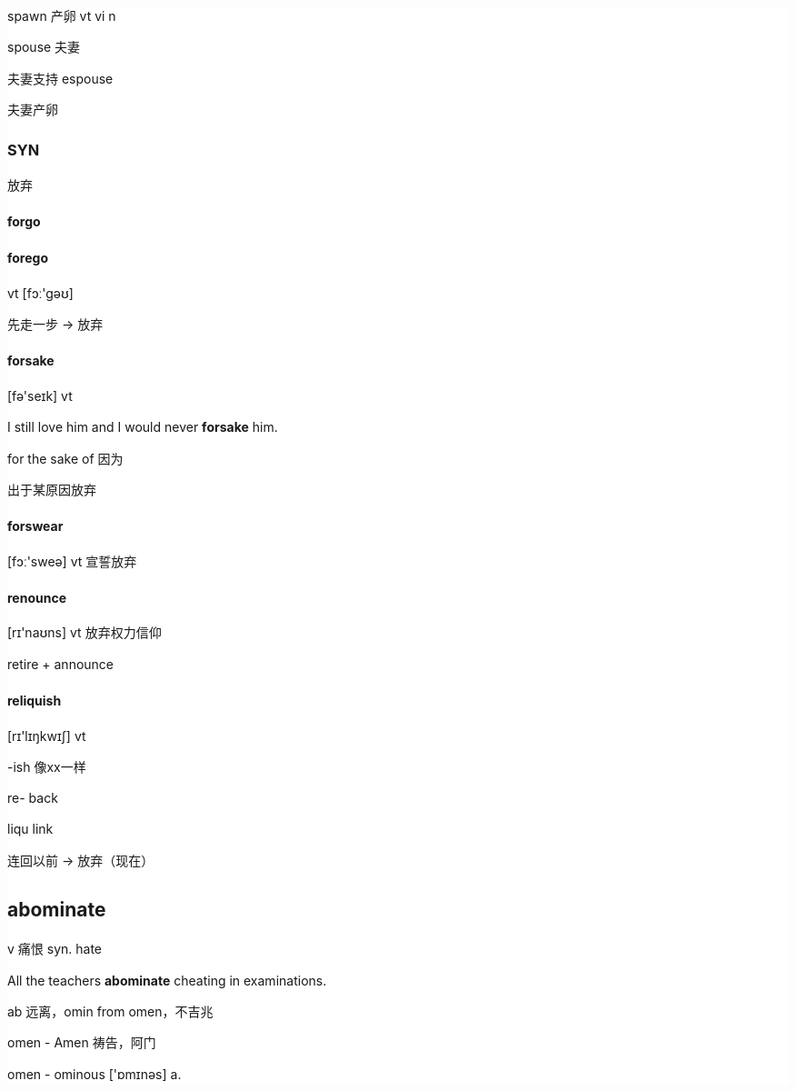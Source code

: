 spawn 产卵 vt vi n 

spouse 夫妻

夫妻支持 espouse

夫妻产卵

### SYN

放弃

#### forgo
#### forego 
vt [fɔː'gəʊ]

先走一步 -> 放弃

#### forsake 
[fə'seɪk] vt

I still love him and I would never **forsake** him.

for the sake of 因为

出于某原因放弃

#### forswear 
[fɔː'sweə] vt 宣誓放弃


#### renounce 
[rɪ'naʊns] vt 放弃权力信仰

retire + announce

#### reliquish
[rɪ'lɪŋkwɪʃ] vt

-ish 像xx一样

re- back

liqu link

连回以前 -> 放弃（现在）


## abominate 
v 痛恨 
syn. hate

All the teachers **abominate** cheating in examinations.

ab 远离，omin from omen，不吉兆

omen - Amen 祷告，阿门

omen - ominous ['ɒmɪnəs] a.
